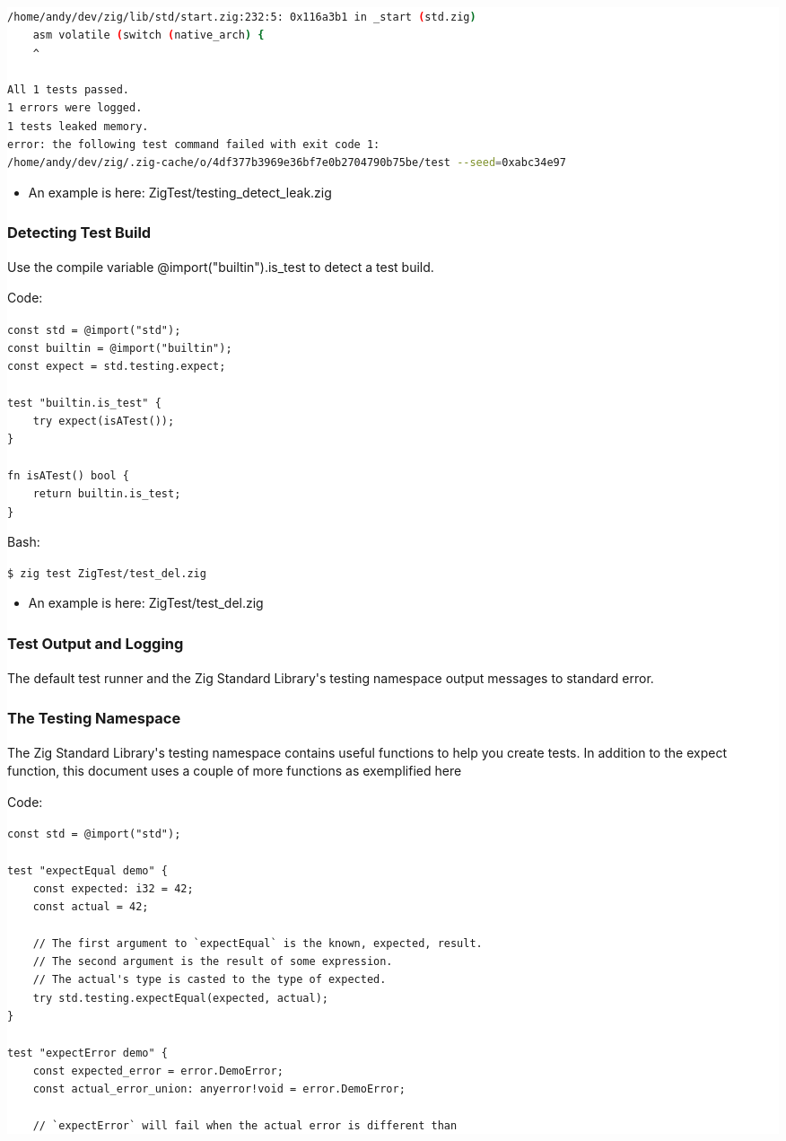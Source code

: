 ```bash
/home/andy/dev/zig/lib/std/start.zig:232:5: 0x116a3b1 in _start (std.zig)
    asm volatile (switch (native_arch) {
    ^

All 1 tests passed.
1 errors were logged.
1 tests leaked memory.
error: the following test command failed with exit code 1:
/home/andy/dev/zig/.zig-cache/o/4df377b3969e36bf7e0b2704790b75be/test --seed=0xabc34e97
```

- An example is here: ZigTest/testing_detect_leak.zig

### Detecting Test Build
Use the compile variable @import("builtin").is_test to detect a test build.

Code:
```Zig
const std = @import("std");
const builtin = @import("builtin");
const expect = std.testing.expect;

test "builtin.is_test" {
    try expect(isATest());
}

fn isATest() bool {
    return builtin.is_test;
}
```

Bash:
```bash
$ zig test ZigTest/test_del.zig
```

- An example is here: ZigTest/test_del.zig

### Test Output and Logging
The default test runner and the Zig Standard Library's testing namespace output messages to standard error.

### The Testing Namespace
The Zig Standard Library's testing namespace contains useful functions to help you create tests. In addition to the expect function, this document uses a couple of more functions as exemplified here

Code:
```zig
const std = @import("std");

test "expectEqual demo" {
    const expected: i32 = 42;
    const actual = 42;

    // The first argument to `expectEqual` is the known, expected, result.
    // The second argument is the result of some expression.
    // The actual's type is casted to the type of expected.
    try std.testing.expectEqual(expected, actual);
}

test "expectError demo" {
    const expected_error = error.DemoError;
    const actual_error_union: anyerror!void = error.DemoError;

    // `expectError` will fail when the actual error is different than
```